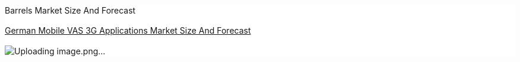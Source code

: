 Barrels Market Size And Forecast</a></p><p><a href="https://github.com/dhaniram123/bench-quik/blob/main/Mobile-VAS-3G-Applications-Market/China-Mobile-VAS-3G-Applications-Market.md">German Mobile VAS 3G Applications Market Size And Forecast</a></p>
![Uploading image.png…]()
